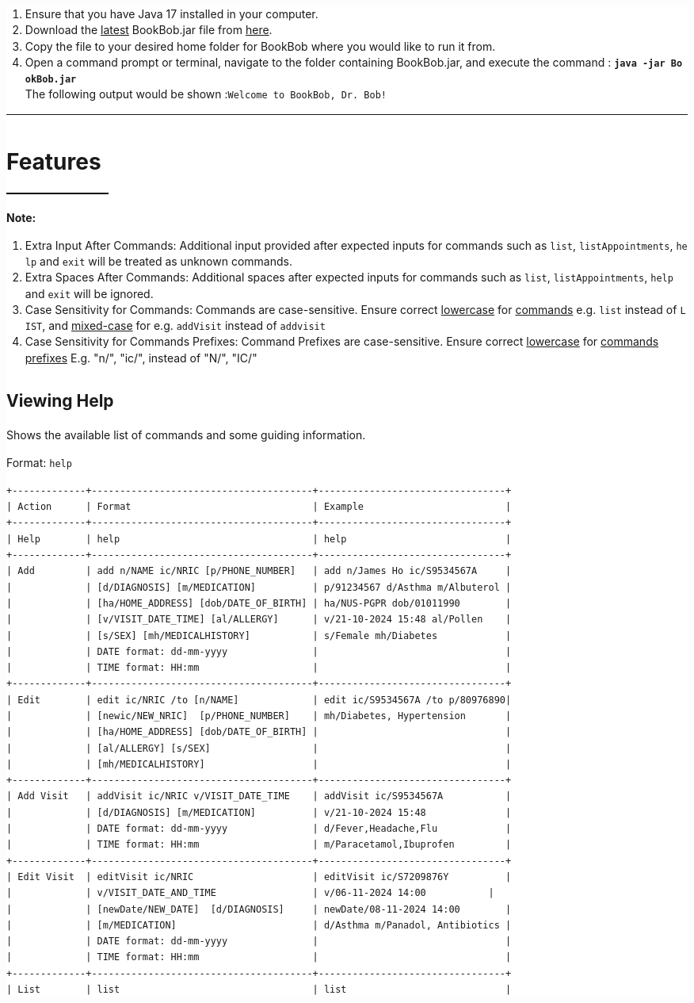 1. Ensure that you have Java 17 installed in your computer.
2. Download the <u>latest</u> BookBob.jar file from [here](https://github.com/AY2425S1-CS2113-T10-2/tp/releases).
3. Copy the file to your desired home folder for BookBob where you would like to run it from.
4. Open a command prompt or terminal, navigate to the folder containing BookBob.jar, and execute the command : **`java -jar BookBob.jar`** <br>
The following output would be shown :`Welcome to BookBob, Dr. Bob!`

---
# Features
<hr style="width: 15%; height: 2px; background-color: black; border: none; margin-top: 10px; margin-bottom: 20px;">

**Note:**
1. Extra Input After Commands: Additional input provided after expected inputs for commands such as `list`, `listAppointments`, `help` and `exit` will be treated as unknown commands.
2. Extra Spaces After Commands: Additional spaces after expected inputs for commands such as `list`, `listAppointments`, `help` and `exit` will be ignored.
3. Case Sensitivity for Commands: Commands are case-sensitive. Ensure correct <u>lowercase</u> for <u>commands</u> e.g. `list` instead of `LIST`,
and <u>mixed-case</u> for e.g. `addVisit` instead of `addvisit`
4. Case Sensitivity for Commands Prefixes: Command Prefixes are case-sensitive. Ensure correct <u>lowercase</u> for <u>commands prefixes</u> E.g. "n/", "ic/", instead of
  "N/", "IC/"

## Viewing Help
Shows the available list of commands and some guiding information.

Format: `help`

```
+-------------+---------------------------------------+---------------------------------+
| Action      | Format                                | Example                         |
+-------------+---------------------------------------+---------------------------------+
| Help        | help                                  | help                            |
+-------------+---------------------------------------+---------------------------------+
| Add         | add n/NAME ic/NRIC [p/PHONE_NUMBER]   | add n/James Ho ic/S9534567A     |
|             | [d/DIAGNOSIS] [m/MEDICATION]          | p/91234567 d/Asthma m/Albuterol |
|             | [ha/HOME_ADDRESS] [dob/DATE_OF_BIRTH] | ha/NUS-PGPR dob/01011990        |
|             | [v/VISIT_DATE_TIME] [al/ALLERGY]      | v/21-10-2024 15:48 al/Pollen    |
|             | [s/SEX] [mh/MEDICALHISTORY]           | s/Female mh/Diabetes            |
|             | DATE format: dd-mm-yyyy               |                                 |
|             | TIME format: HH:mm                    |                                 |
+-------------+---------------------------------------+---------------------------------+
| Edit        | edit ic/NRIC /to [n/NAME]             | edit ic/S9534567A /to p/80976890|
|             | [newic/NEW_NRIC]  [p/PHONE_NUMBER]    | mh/Diabetes, Hypertension       |
|             | [ha/HOME_ADDRESS] [dob/DATE_OF_BIRTH] |                                 |
|             | [al/ALLERGY] [s/SEX]                  |                                 |
|             | [mh/MEDICALHISTORY]                   |                                 |
+-------------+---------------------------------------+---------------------------------+
| Add Visit   | addVisit ic/NRIC v/VISIT_DATE_TIME    | addVisit ic/S9534567A           |
|             | [d/DIAGNOSIS] [m/MEDICATION]          | v/21-10-2024 15:48              |
|             | DATE format: dd-mm-yyyy               | d/Fever,Headache,Flu            |
|             | TIME format: HH:mm                    | m/Paracetamol,Ibuprofen         |
+-------------+---------------------------------------+---------------------------------+
| Edit Visit  | editVisit ic/NRIC                     | editVisit ic/S7209876Y          |
|             | v/VISIT_DATE_AND_TIME                 | v/06-11-2024 14:00           |
|             | [newDate/NEW_DATE]  [d/DIAGNOSIS]     | newDate/08-11-2024 14:00        |
|             | [m/MEDICATION]                        | d/Asthma m/Panadol, Antibiotics |
|             | DATE format: dd-mm-yyyy               |                                 |
|             | TIME format: HH:mm                    |                                 |
+-------------+---------------------------------------+---------------------------------+
| List        | list                                  | list                            |
```